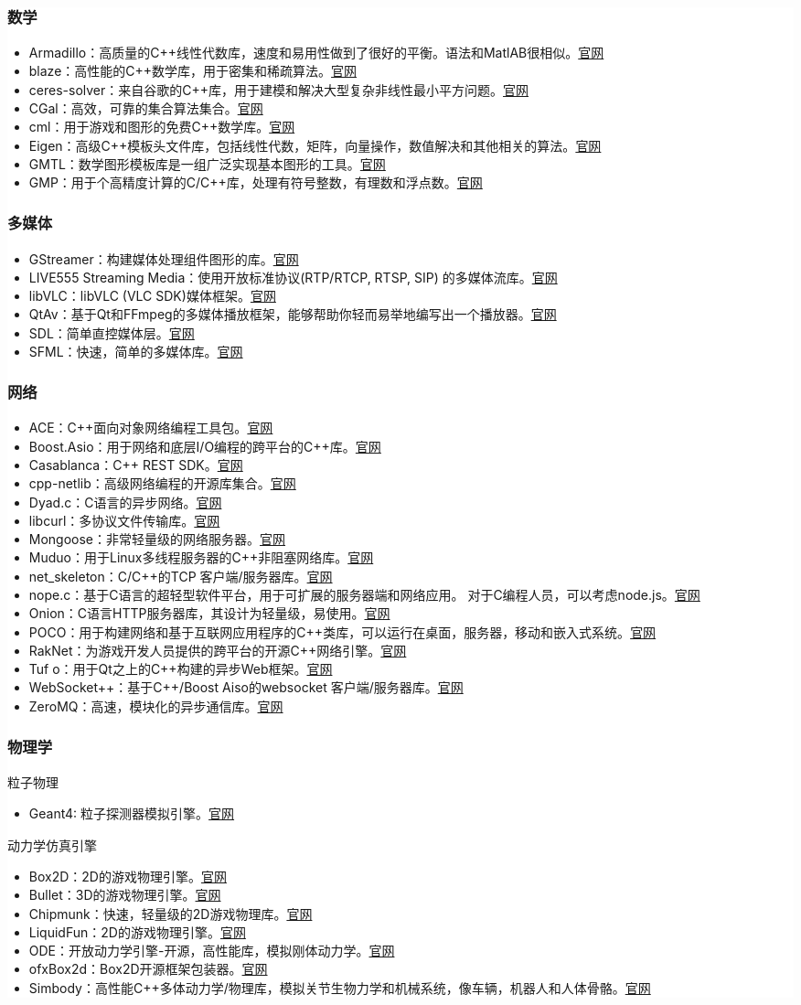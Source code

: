### 数学

- Armadillo：高质量的C++线性代数库，速度和易用性做到了很好的平衡。语法和MatlAB很相似。[官网](http://arma.sourceforge.net/)
- blaze：高性能的C++数学库，用于密集和稀疏算法。[官网](https://code.google.com/p/blaze-lib/)
- ceres-solver：来自谷歌的C++库，用于建模和解决大型复杂非线性最小平方问题。[官网](http://ceres-solver.org/)
- CGal：高效，可靠的集合算法集合。[官网](http://www.cgal.org/)
- cml：用于游戏和图形的免费C++数学库。[官网](http://cmldev.net/)
- Eigen：高级C++模板头文件库，包括线性代数，矩阵，向量操作，数值解决和其他相关的算法。[官网](http://eigen.tuxfamily.org/)
- GMTL：数学图形模板库是一组广泛实现基本图形的工具。[官网](http://ggt.sourceforge.net/)
- GMP：用于个高精度计算的C/C++库，处理有符号整数，有理数和浮点数。[官网](https://gmplib.org/)

### 多媒体

- GStreamer：构建媒体处理组件图形的库。[官网](http://gstreamer.freedesktop.org/)
- LIVE555 Streaming Media：使用开放标准协议(RTP/RTCP, RTSP, SIP) 的多媒体流库。[官网](http://www.live555.com/liveMedia/)
- libVLC：libVLC (VLC SDK)媒体框架。[官网](https://wiki.videolan.org/LibVLC)
- QtAv：基于Qt和FFmpeg的多媒体播放框架，能够帮助你轻而易举地编写出一个播放器。[官网](https://github.com/wang-bin/QtAV)
- SDL：简单直控媒体层。[官网](http://www.libsdl.org/)
- SFML：快速，简单的多媒体库。[官网](http://www.sfml-dev.org/)

### 网络

- ACE：C++面向对象网络编程工具包。[官网](http://www.cs.wustl.edu/~schmidt/ACE.html)
- Boost.Asio：用于网络和底层I/O编程的跨平台的C++库。[官网](http://think-async.com/)
- Casablanca：C++ REST SDK。[官网](http://casablanca.codeplex.com/)
- cpp-netlib：高级网络编程的开源库集合。[官网](http://cpp-netlib.org/)
- Dyad.c：C语言的异步网络。[官网](https://github.com/rxi/dyad)
- libcurl：多协议文件传输库。[官网](http://curl.haxx.se/libcurl/)
- Mongoose：非常轻量级的网络服务器。[官网](https://github.com/cesanta/mongoose)
- Muduo：用于Linux多线程服务器的C++非阻塞网络库。[官网](https://github.com/chenshuo/muduo)
- net_skeleton：C/C++的TCP 客户端/服务器库。[官网](https://github.com/cesanta/net_skeleton)
- nope.c：基于C语言的超轻型软件平台，用于可扩展的服务器端和网络应用。 对于C编程人员，可以考虑node.js。[官网](https://github.com/riolet/nope.c)
- Onion：C语言HTTP服务器库，其设计为轻量级，易使用。[官网](https://github.com/davidmoreno/onion)
- POCO：用于构建网络和基于互联网应用程序的C++类库，可以运行在桌面，服务器，移动和嵌入式系统。[官网](https://github.com/pocoproject)
- RakNet：为游戏开发人员提供的跨平台的开源C++网络引擎。[官网](https://github.com/OculusVR/RakNet)
- Tuf o：用于Qt之上的C++构建的异步Web框架。[官网](https://github.com/vinipsmaker/tufao)
- WebSocket++：基于C++/Boost Aiso的websocket 客户端/服务器库。[官网](https://github.com/zaphoyd/websocketpp)
- ZeroMQ：高速，模块化的异步通信库。[官网](http://zeromq.org/)

### 物理学

粒子物理

- Geant4: 粒子探测器模拟引擎。[官网](http://geant4.web.cern.ch)

动力学仿真引擎

- Box2D：2D的游戏物理引擎。[官网](https://code.google.com/p/box2d/)
- Bullet：3D的游戏物理引擎。[官网](https://github.com/bulletphysics/bullet3)
- Chipmunk：快速，轻量级的2D游戏物理库。[官网](https://github.com/slembcke/Chipmunk2D)
- LiquidFun：2D的游戏物理引擎。[官网](https://github.com/google/liquidfun)
- ODE：开放动力学引擎-开源，高性能库，模拟刚体动力学。[官网](http://www.ode.org/)
- ofxBox2d：Box2D开源框架包装器。[官网](https://github.com/vanderlin/ofxBox2d)
- Simbody：高性能C++多体动力学/物理库，模拟关节生物力学和机械系统，像车辆，机器人和人体骨骼。[官网](https://github.com/simbody/simbody)
